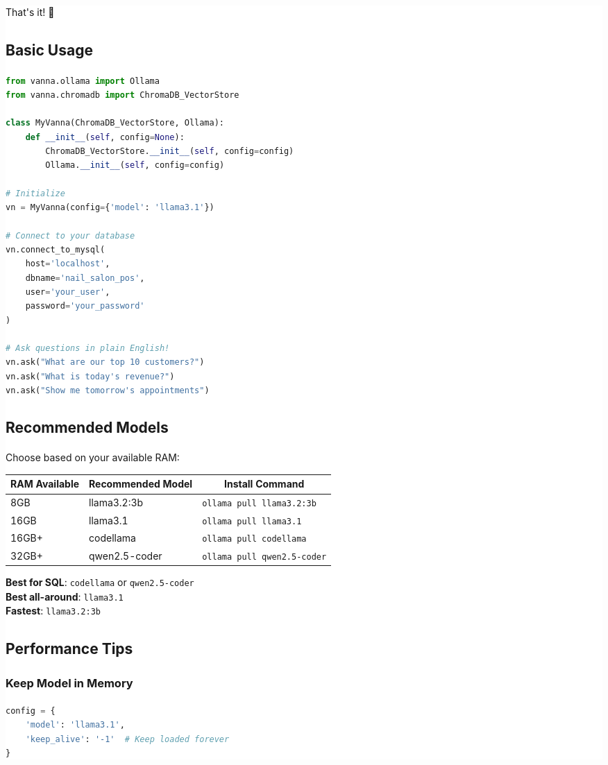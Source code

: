 That's it! 🎉

## Basic Usage

```python
from vanna.ollama import Ollama
from vanna.chromadb import ChromaDB_VectorStore

class MyVanna(ChromaDB_VectorStore, Ollama):
    def __init__(self, config=None):
        ChromaDB_VectorStore.__init__(self, config=config)
        Ollama.__init__(self, config=config)

# Initialize
vn = MyVanna(config={'model': 'llama3.1'})

# Connect to your database
vn.connect_to_mysql(
    host='localhost',
    dbname='nail_salon_pos',
    user='your_user',
    password='your_password'
)

# Ask questions in plain English!
vn.ask("What are our top 10 customers?")
vn.ask("What is today's revenue?")
vn.ask("Show me tomorrow's appointments")
```

## Recommended Models

Choose based on your available RAM:

| RAM Available | Recommended Model | Install Command |
|---------------|-------------------|-----------------|
| 8GB | llama3.2:3b | `ollama pull llama3.2:3b` |
| 16GB | llama3.1 | `ollama pull llama3.1` |
| 16GB+ | codellama | `ollama pull codellama` |
| 32GB+ | qwen2.5-coder | `ollama pull qwen2.5-coder` |

**Best for SQL**: `codellama` or `qwen2.5-coder`  
**Best all-around**: `llama3.1`  
**Fastest**: `llama3.2:3b`

## Performance Tips

### Keep Model in Memory
```python
config = {
    'model': 'llama3.1',
    'keep_alive': '-1'  # Keep loaded forever
}
```

